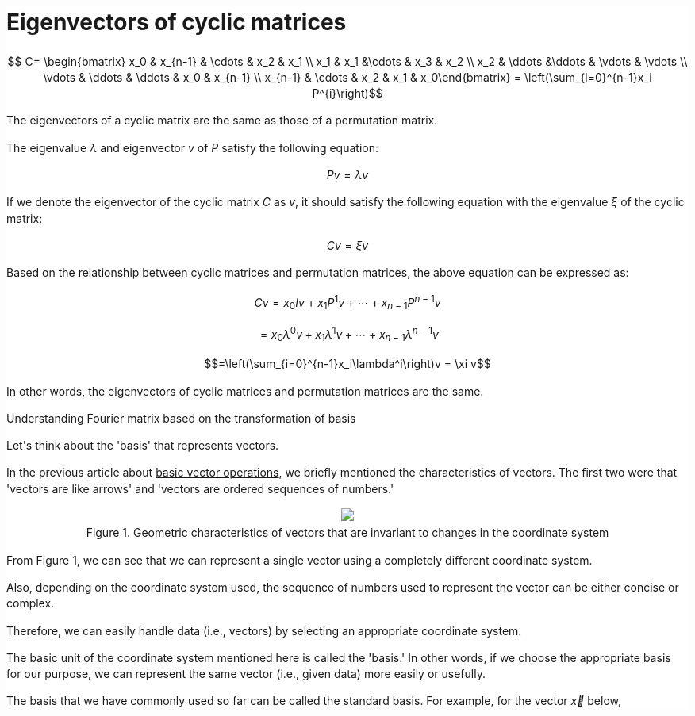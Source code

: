 # Eigenvectors of cyclic matrices

$$ C=  \begin{bmatrix}  x_0 & x_{n-1} & \cdots & x_2 & x_1 \\   x_1 & x_1 &\cdots & x_3 & x_2 \\  x_2 & \ddots &\ddots & \vdots & \vdots \\  \vdots & \ddots & \ddots & x_0 & x_{n-1} \\  x_{n-1} & \cdots & x_2 & x_1 & x_0\end{bmatrix} = \left(\sum_{i=0}^{n-1}x_i P^{i}\right)$$

The eigenvectors of a cyclic matrix are the same as those of a permutation matrix.

The eigenvalue $\lambda$ and eigenvector $v$ of $P$ satisfy the following equation:

$$Pv=\lambda v$$

If we denote the eigenvector of the cyclic matrix $C$ as $v$, it should satisfy the following equation with the eigenvalue $\xi$ of the cyclic matrix:

$$Cv=\xi v$$

Based on the relationship between cyclic matrices and permutation matrices, the above equation can be expressed as:

$$Cv = x_0 I v + x_1 P^1 v + \cdots + x_{n-1}P^{n-1}v$$

$$=x_0 \lambda^0 v + x_1 \lambda^1 v + \cdots + x_{n-1}\lambda^{n-1}v$$

$$=\left(\sum_{i=0}^{n-1}x_i\lambda^i\right)v = \xi v$$

In other words, the eigenvectors of cyclic matrices and permutation matrices are the same.

Understanding Fourier matrix based on the transformation of basis

Let's think about the 'basis' that represents vectors.

In the previous article about [basic vector operations](https://angeloyeo.github.io/2020/09/07/basic_vector_operation_en.html), we briefly mentioned the characteristics of vectors. The first two were that 'vectors are like arrows' and 'vectors are ordered sequences of numbers.'

<p align="center">
  <img width="400" src="https://raw.githubusercontent.com/angeloyeo/angeloyeo.github.io/master/pics/2020-09-07-basic_vector_operation/pic1.png">
  <br>
  Figure 1. Geometric characteristics of vectors that are invariant to changes in the coordinate system
</p>

From Figure 1, we can see that we can represent a single vector using a completely different coordinate system.

Also, depending on the coordinate system used, the sequence of numbers used to represent the vector can be either concise or complex.

Therefore, we can easily handle data (i.e., vectors) by selecting an appropriate coordinate system.

The basic unit of the coordinate system mentioned here is called the 'basis.' In other words, if we choose the appropriate basis for our purpose, we can represent the same vector (i.e., given data) more easily or usefully.

The basis that we have commonly used so far can be called the standard basis. For example, for the vector $\vec{x}$ below,
